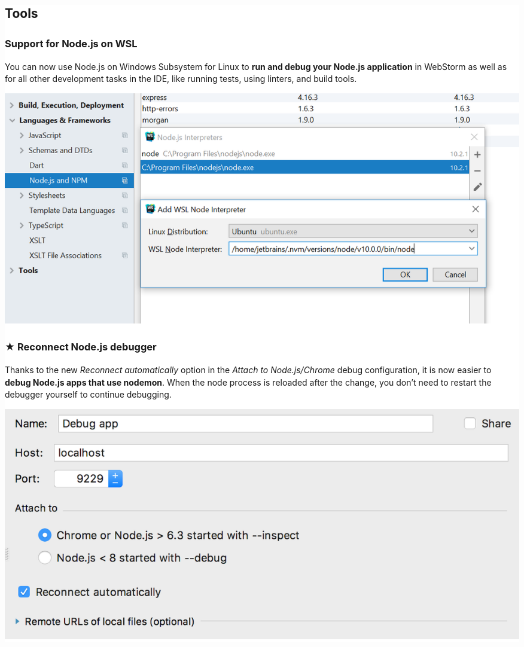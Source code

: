 ## Tools

### Support for Node.js on WSL

You can now use Node.js on Windows Subsystem for Linux to **run and debug your Node.js application** in WebStorm as well as for all other development tasks in the IDE, like running tests, using linters, and build tools.

![Completion for events in Vue.js](assets/node-on-wsl-616@2x.png)

### ★ Reconnect Node.js debugger

Thanks to the new *Reconnect automatically* option in the *Attach to Node.js/Chrome* debug configuration, it is now easier to **debug Node.js apps that use nodemon**. When the node process is reloaded after the change, you don’t need to restart the debugger yourself to continue debugging.

![Reconnect Node.js debugger](assets/reconnect-automatically-to-node-process-616@2x.png)
